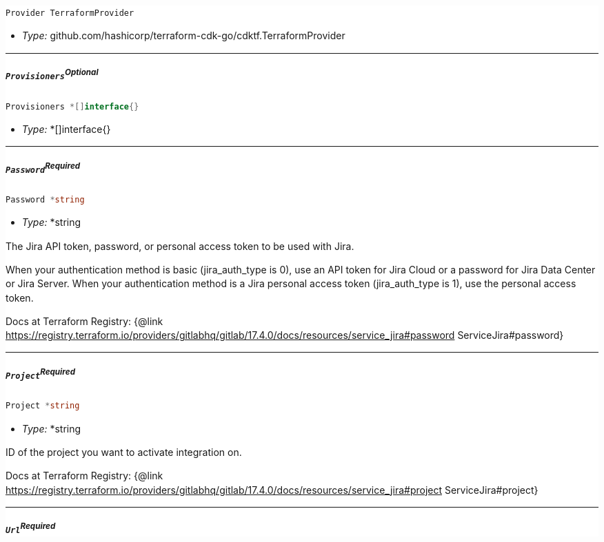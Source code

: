 ```go
Provider TerraformProvider
```

- *Type:* github.com/hashicorp/terraform-cdk-go/cdktf.TerraformProvider

---

##### `Provisioners`<sup>Optional</sup> <a name="Provisioners" id="@cdktf/provider-gitlab.serviceJira.ServiceJiraConfig.property.provisioners"></a>

```go
Provisioners *[]interface{}
```

- *Type:* *[]interface{}

---

##### `Password`<sup>Required</sup> <a name="Password" id="@cdktf/provider-gitlab.serviceJira.ServiceJiraConfig.property.password"></a>

```go
Password *string
```

- *Type:* *string

The Jira API token, password, or personal access token to be used with Jira.

When your authentication method is basic (jira_auth_type is 0), use an API token for Jira Cloud or a password for Jira Data Center or Jira Server. When your authentication method is a Jira personal access token (jira_auth_type is 1), use the personal access token.

Docs at Terraform Registry: {@link https://registry.terraform.io/providers/gitlabhq/gitlab/17.4.0/docs/resources/service_jira#password ServiceJira#password}

---

##### `Project`<sup>Required</sup> <a name="Project" id="@cdktf/provider-gitlab.serviceJira.ServiceJiraConfig.property.project"></a>

```go
Project *string
```

- *Type:* *string

ID of the project you want to activate integration on.

Docs at Terraform Registry: {@link https://registry.terraform.io/providers/gitlabhq/gitlab/17.4.0/docs/resources/service_jira#project ServiceJira#project}

---

##### `Url`<sup>Required</sup> <a name="Url" id="@cdktf/provider-gitlab.serviceJira.ServiceJiraConfig.property.url"></a>
